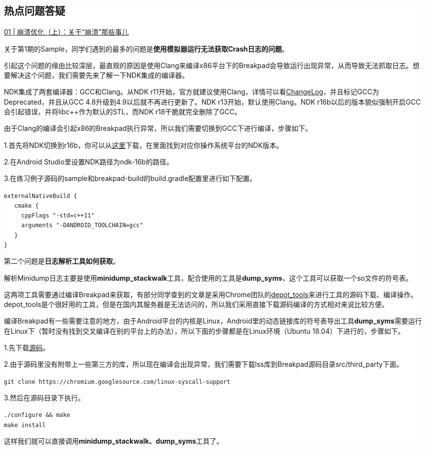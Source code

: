 ## 热点问题答疑

[01 | 崩溃优化（上）：关于“崩溃”那些事儿](http://time.geekbang.org/column/article/70602)

关于第1期的Sample，同学们遇到的最多的问题是**使用模拟器运行无法获取Crash日志的问题**。

引起这个问题的缘由比较深层，最直观的原因是使用Clang来编译x86平台下的Breakpad会导致运行出现异常，从而导致无法抓取日志。想要解决这个问题，我们需要先来了解一下NDK集成的编译器。

NDK集成了两套编译器：GCC和Clang。从NDK r11开始，官方就建议使用Clang，详情可以看[ChangeLog](http://link.zhihu.com/?target=https://github.com/android-ndk/ndk/wiki/Changelog-r11)，并且标记GCC为Deprecated，并且从GCC 4.8升级到4.9以后就不再进行更新了。NDK r13开始，默认使用Clang。NDK r16b以后的版本貌似强制开启GCC会引起错误，并将libc++作为默认的STL，而NDK r18干脆就完全删除了GCC。

由于Clang的编译会引起x86的Breakpad执行异常，所以我们需要切换到GCC下进行编译，步骤如下。

1.首先将NDK切换到r16b，你可以从[这里](https://developer.android.com/ndk/downloads/older_releases?hl=zh-cn)下载，在里面找到对应你操作系统平台的NDK版本。

2.在Android Studio里设置NDK路径为ndk-16b的路径。

3.在练习例子源码的sample和breakpad-build的build.gradle配置里进行如下配置。

```
externalNativeBuild {
   cmake {
     cppFlags "-std=c++11"
     arguments "-DANDROID_TOOLCHAIN=gcc"
   }
}

```

第二个问题是**日志解析工具如何获取**。

解析Minidump日志主要是使用**minidump\_stackwalk**工具，配合使用的工具是**dump\_syms**，这个工具可以获取一个so文件的符号表。

这两项工具需要通过编译Breakpad来获取，有部分同学查到的文章是采用Chrome团队的[depot\_tools](https://commondatastorage.googleapis.com/chrome-infra-docs/flat/depot_tools/docs/html/depot_tools_tutorial.html)来进行工具的源码下载、编译操作。depot\_tools是个很好用的工具，但是在国内其服务器是无法访问的，所以我们采用直接下载源码编译的方式相对来说比较方便。

编译Breakpad有一些需要注意的地方，由于Android平台的内核是Linux，Android里的动态链接库的符号表导出工具**dump\_syms**需要运行在Linux下（暂时没有找到交叉编译在别的平台上的办法），所以下面的步骤都是在Linux环境（Ubuntu 18.04）下进行的，步骤如下。

1.先下载[源码](https://github.com/google/breakpad)。

2.由于源码里没有附带上一些第三方的库，所以现在编译会出现异常，我们需要下载lss库到Breakpad源码目录src/third\_party下面。

```
git clone https://chromium.googlesource.com/linux-syscall-support 

```

3.然后在源码目录下执行。

```
./configure && make
make install

```

这样我们就可以直接调用**minidump\_stackwalk、dump\_syms**工具了。
